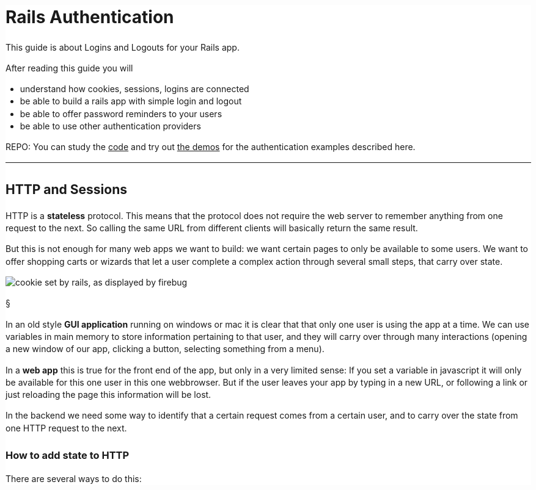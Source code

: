 # Rails Authentication

This guide is about Logins and Logouts for your Rails app.

After reading this guide you will

* understand how cookies, sessions, logins are connected
* be able to build a rails app with simple login and logout
* be able to offer password reminders to your users
* be able to use other authentication providers

REPO: You can study the [code](https://github.com/backend-development/rails-example-kanban-board-login) and try out [the demos](https://kanban-1.herokuapp.com/) for the authentication examples described here.

-------------------------------------------------------------

HTTP and Sessions
------------------

HTTP is a **stateless** protocol. This means that the protocol
does not require the web server to remember anything from one
request to the next. So calling the same URL from different
clients will basically return the same result.

But this is not enough for many web apps we want to build: we
want certain pages to only be available to some users. We want
to offer shopping carts or wizards that let a user complete
a complex action through several small steps, that carry over state.

![cookie set by rails,  as displayed by firebug](images/session-cart.jpg)

§

In an old style **GUI application** running on windows or mac it
is clear that that only one user is using the app at a time. We
can use variables in main memory to store information pertaining
to that user, and they will carry over through many interactions
(opening a new window of our app, clicking a button, selecting
something from a menu).

In a **web app** this is true for the front end of the app, but only in a very
limited sense: If you set a variable in javascript it will only
be available for this one user in this one webbrowser.
But if the user leaves your app by typing in a new URL,
or following a link or just reloading the page this information will be lost.

In the backend we need some way to identify that a certain
request comes from a certain user, and to carry over the state
from one HTTP request to the next.

### How to add state to HTTP

There are several ways to do this:
